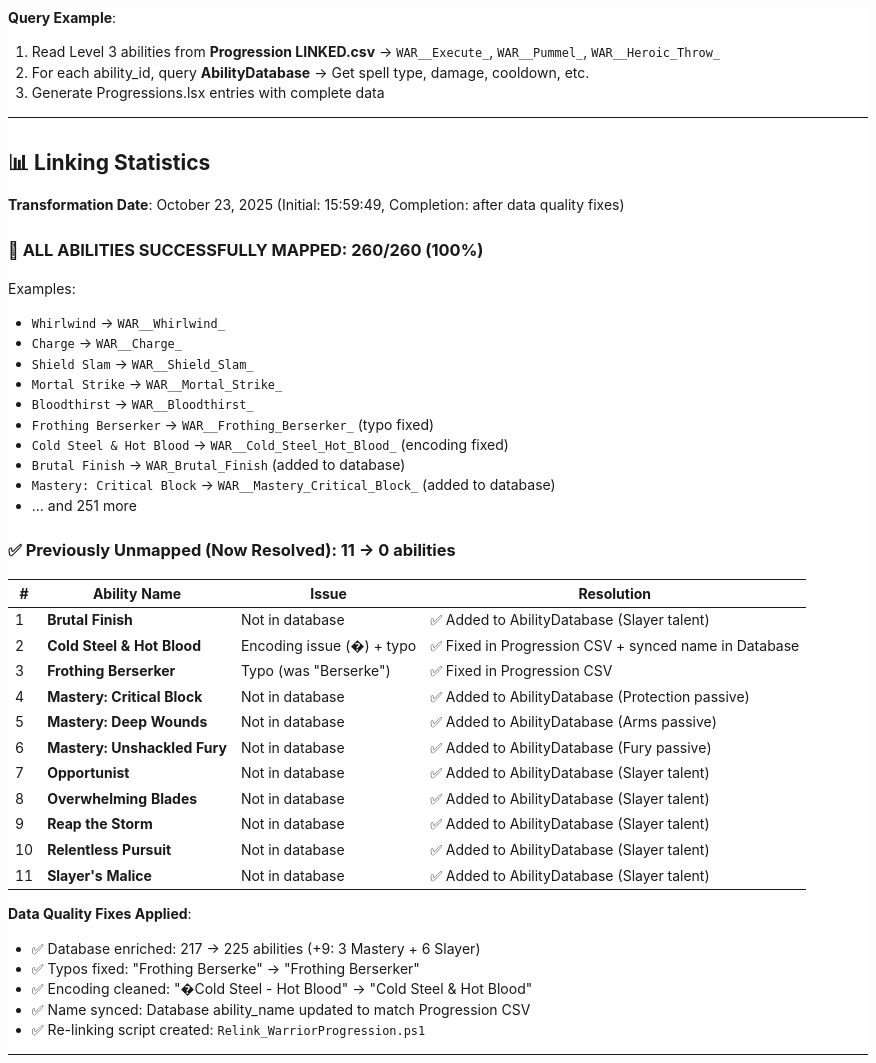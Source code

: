 **Query Example**:
1. Read Level 3 abilities from **Progression LINKED.csv** → `WAR__Execute_`, `WAR__Pummel_`, `WAR__Heroic_Throw_`
2. For each ability_id, query **AbilityDatabase** → Get spell type, damage, cooldown, etc.
3. Generate Progressions.lsx entries with complete data

---

## 📊 Linking Statistics

**Transformation Date**: October 23, 2025 (Initial: 15:59:49, Completion: after data quality fixes)

### 🎉 **ALL ABILITIES SUCCESSFULLY MAPPED: 260/260 (100%)**

Examples:
- `Whirlwind` → `WAR__Whirlwind_`
- `Charge` → `WAR__Charge_`
- `Shield Slam` → `WAR__Shield_Slam_`
- `Mortal Strike` → `WAR__Mortal_Strike_`
- `Bloodthirst` → `WAR__Bloodthirst_`
- `Frothing Berserker` → `WAR__Frothing_Berserker_` (typo fixed)
- `Cold Steel & Hot Blood` → `WAR__Cold_Steel_Hot_Blood_` (encoding fixed)
- `Brutal Finish` → `WAR_Brutal_Finish` (added to database)
- `Mastery: Critical Block` → `WAR__Mastery_Critical_Block_` (added to database)
- ... and 251 more

### ✅ Previously Unmapped (Now Resolved): **11 → 0 abilities**

| # | Ability Name | Issue | Resolution |
|---|---|---|---|
| 1 | **Brutal Finish** | Not in database | ✅ Added to AbilityDatabase (Slayer talent) |
| 2 | **Cold Steel & Hot Blood** | Encoding issue (�) + typo | ✅ Fixed in Progression CSV + synced name in Database |
| 3 | **Frothing Berserker** | Typo (was "Berserke") | ✅ Fixed in Progression CSV |
| 4 | **Mastery: Critical Block** | Not in database | ✅ Added to AbilityDatabase (Protection passive) |
| 5 | **Mastery: Deep Wounds** | Not in database | ✅ Added to AbilityDatabase (Arms passive) |
| 6 | **Mastery: Unshackled Fury** | Not in database | ✅ Added to AbilityDatabase (Fury passive) |
| 7 | **Opportunist** | Not in database | ✅ Added to AbilityDatabase (Slayer talent) |
| 8 | **Overwhelming Blades** | Not in database | ✅ Added to AbilityDatabase (Slayer talent) |
| 9 | **Reap the Storm** | Not in database | ✅ Added to AbilityDatabase (Slayer talent) |
| 10 | **Relentless Pursuit** | Not in database | ✅ Added to AbilityDatabase (Slayer talent) |
| 11 | **Slayer's Malice** | Not in database | ✅ Added to AbilityDatabase (Slayer talent) |

**Data Quality Fixes Applied**:
- ✅ Database enriched: 217 → 225 abilities (+9: 3 Mastery + 6 Slayer)
- ✅ Typos fixed: "Frothing Berserke" → "Frothing Berserker"
- ✅ Encoding cleaned: "�Cold Steel - Hot Blood" → "Cold Steel & Hot Blood"
- ✅ Name synced: Database ability_name updated to match Progression CSV
- ✅ Re-linking script created: `Relink_WarriorProgression.ps1`

---